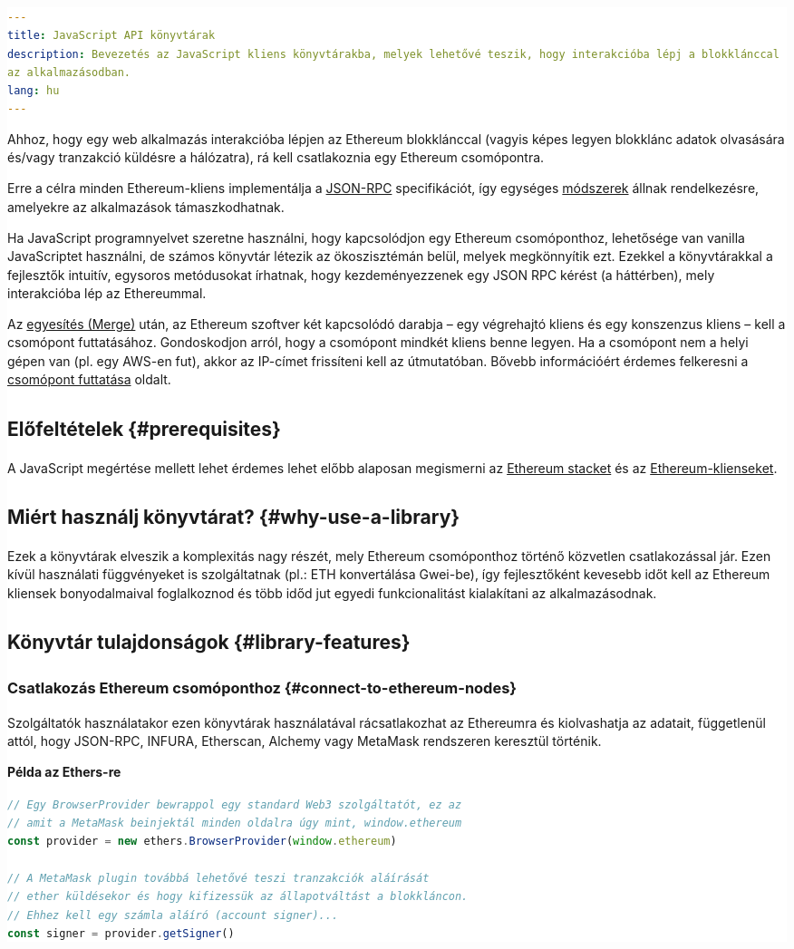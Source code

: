 ```yaml
---
title: JavaScript API könyvtárak
description: Bevezetés az JavaScript kliens könyvtárakba, melyek lehetővé teszik, hogy interakcióba lépj a blokklánccal az alkalmazásodban.
lang: hu
---
```


Ahhoz, hogy egy web alkalmazás interakcióba lépjen az Ethereum blokklánccal (vagyis képes legyen blokklánc adatok olvasására és/vagy tranzakció küldésre a hálózatra), rá kell csatlakoznia egy Ethereum csomópontra.

Erre a célra minden Ethereum-kliens implementálja a [JSON-RPC](/developers/docs/apis/json-rpc/) specifikációt, így egységes [módszerek](/developers/docs/apis/json-rpc/#json-rpc-methods) állnak rendelkezésre, amelyekre az alkalmazások támaszkodhatnak.

Ha JavaScript programnyelvet szeretne használni, hogy kapcsolódjon egy Ethereum csomóponthoz, lehetősége van vanilla JavaScriptet használni, de számos könyvtár létezik az ökoszisztémán belül, melyek megkönnyítik ezt. Ezekkel a könyvtárakkal a fejlesztők intuitív, egysoros metódusokat írhatnak, hogy kezdeményezzenek egy JSON RPC kérést (a háttérben), mely interakcióba lép az Ethereummal.

Az [egyesítés (Merge)](/roadmap/merge/) után, az Ethereum szoftver két kapcsolódó darabja – egy végrehajtó kliens és egy konszenzus kliens – kell a csomópont futtatásához. Gondoskodjon arról, hogy a csomópont mindkét kliens benne legyen. Ha a csomópont nem a helyi gépen van (pl. egy AWS-en fut), akkor az IP-címet frissíteni kell az útmutatóban. Bővebb információért érdemes felkeresni a [csomópont futtatása](/developers/docs/nodes-and-clients/run-a-node/) oldalt.

## Előfeltételek {#prerequisites}

A JavaScript megértése mellett lehet érdemes lehet előbb alaposan megismerni az [Ethereum stacket](/developers/docs/ethereum-stack/) és az [Ethereum-klienseket](/developers/docs/nodes-and-clients/).

## Miért használj könyvtárat? {#why-use-a-library}

Ezek a könyvtárak elveszik a komplexitás nagy részét, mely Ethereum csomóponthoz történő közvetlen csatlakozással jár. Ezen kívül használati függvényeket is szolgáltatnak (pl.: ETH konvertálása Gwei-be), így fejlesztőként kevesebb időt kell az Ethereum kliensek bonyodalmaival foglalkoznod és több időd jut egyedi funkcionalitást kialakítani az alkalmazásodnak.

## Könyvtár tulajdonságok {#library-features}

### Csatlakozás Ethereum csomóponthoz {#connect-to-ethereum-nodes}

Szolgáltatók használatakor ezen könyvtárak használatával rácsatlakozhat az Ethereumra és kiolvashatja az adatait, függetlenül attól, hogy JSON-RPC, INFURA, Etherscan, Alchemy vagy MetaMask rendszeren keresztül történik.

**Példa az Ethers-re**

```js
// Egy BrowserProvider bewrappol egy standard Web3 szolgáltatót, ez az
// amit a MetaMask beinjektál minden oldalra úgy mint, window.ethereum
const provider = new ethers.BrowserProvider(window.ethereum)

// A MetaMask plugin továbbá lehetővé teszi tranzakciók aláírását
// ether küldésekor és hogy kifizessük az állapotváltást a blokkláncon.
// Ehhez kell egy számla aláíró (account signer)...
const signer = provider.getSigner()
```
